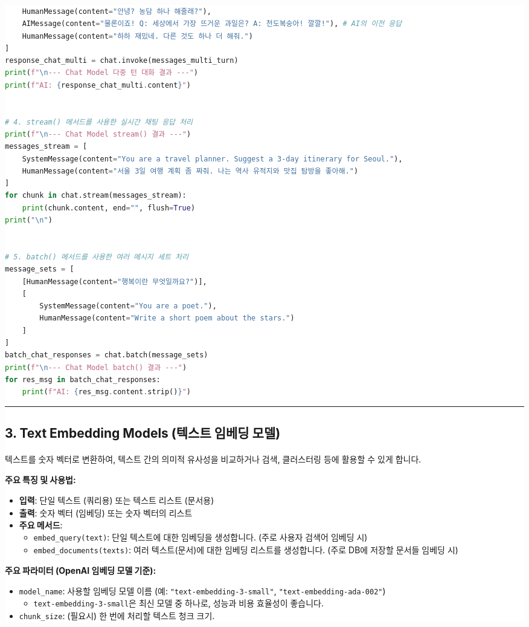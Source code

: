 ```python
    HumanMessage(content="안녕? 농담 하나 해줄래?"),
    AIMessage(content="물론이죠! Q: 세상에서 가장 뜨거운 과일은? A: 천도복숭아! 깔깔!"), # AI의 이전 응답
    HumanMessage(content="하하 재밌네. 다른 것도 하나 더 해줘.")
]
response_chat_multi = chat.invoke(messages_multi_turn)
print(f"\n--- Chat Model 다중 턴 대화 결과 ---")
print(f"AI: {response_chat_multi.content}")


# 4. stream() 메서드를 사용한 실시간 채팅 응답 처리
print(f"\n--- Chat Model stream() 결과 ---")
messages_stream = [
    SystemMessage(content="You are a travel planner. Suggest a 3-day itinerary for Seoul."),
    HumanMessage(content="서울 3일 여행 계획 좀 짜줘. 나는 역사 유적지와 맛집 탐방을 좋아해.")
]
for chunk in chat.stream(messages_stream):
    print(chunk.content, end="", flush=True)
print("\n")


# 5. batch() 메서드를 사용한 여러 메시지 세트 처리
message_sets = [
    [HumanMessage(content="행복이란 무엇일까요?")],
    [
        SystemMessage(content="You are a poet."),
        HumanMessage(content="Write a short poem about the stars.")
    ]
]
batch_chat_responses = chat.batch(message_sets)
print(f"\n--- Chat Model batch() 결과 ---")
for res_msg in batch_chat_responses:
    print(f"AI: {res_msg.content.strip()}")

```

-----

## 3\. Text Embedding Models (텍스트 임베딩 모델)

텍스트를 숫자 벡터로 변환하여, 텍스트 간의 의미적 유사성을 비교하거나 검색, 클러스터링 등에 활용할 수 있게 합니다.

**주요 특징 및 사용법:**

  * **입력**: 단일 텍스트 (쿼리용) 또는 텍스트 리스트 (문서용)
  * **출력**: 숫자 벡터 (임베딩) 또는 숫자 벡터의 리스트
  * **주요 메서드**:
      * `embed_query(text)`: 단일 텍스트에 대한 임베딩을 생성합니다. (주로 사용자 검색어 임베딩 시)
      * `embed_documents(texts)`: 여러 텍스트(문서)에 대한 임베딩 리스트를 생성합니다. (주로 DB에 저장할 문서들 임베딩 시)

**주요 파라미터 (OpenAI 임베딩 모델 기준):**

  * `model_name`: 사용할 임베딩 모델 이름 (예: `"text-embedding-3-small"`, `"text-embedding-ada-002"`)
      * `text-embedding-3-small`은 최신 모델 중 하나로, 성능과 비용 효율성이 좋습니다.
  * `chunk_size`: (필요시) 한 번에 처리할 텍스트 청크 크기.
